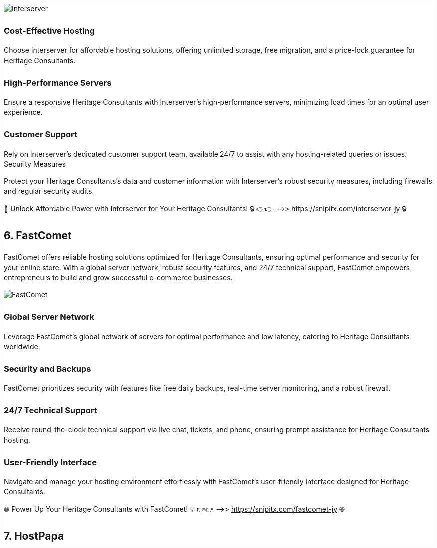 ![Interserver](https://i.imgur.com/OM5dOEW.jpeg "Interserver Hosting")

### Cost-Effective Hosting
Choose Interserver for affordable hosting solutions, offering unlimited storage, free migration, and a price-lock guarantee for Heritage Consultants.

### High-Performance Servers
Ensure a responsive Heritage Consultants with Interserver’s high-performance servers, minimizing load times for an optimal user experience.

### Customer Support
Rely on Interserver’s dedicated customer support team, available 24/7 to assist with any hosting-related queries or issues.
Security Measures

Protect your Heritage Consultants’s data and customer information with Interserver’s robust security measures, including firewalls and regular security audits.

💸 Unlock Affordable Power with Interserver for Your Heritage Consultants! 🔒
👉👉 -->> https://snipitx.com/interserver-jy 🔒

## 6. FastComet

FastComet offers reliable hosting solutions optimized for Heritage Consultants, ensuring optimal performance and security for your online store. With a global server network, robust security features, and 24/7 technical support, FastComet empowers entrepreneurs to build and grow successful e-commerce businesses.

![FastComet](https://i.imgur.com/7qgXuWp.png "FastComet Hosting")

### Global Server Network
Leverage FastComet’s global network of servers for optimal performance and low latency, catering to Heritage Consultants worldwide.

### Security and Backups
FastComet prioritizes security with features like free daily backups, real-time server monitoring, and a robust firewall.

### 24/7 Technical Support
Receive round-the-clock technical support via live chat, tickets, and phone, ensuring prompt assistance for Heritage Consultants hosting.

### User-Friendly Interface
Navigate and manage your hosting environment effortlessly with FastComet’s user-friendly interface designed for Heritage Consultants.

🌐 Power Up Your Heritage Consultants with FastComet! 💡
👉👉 -->> https://snipitx.com/fastcomet-jy 🌐

## 7. HostPapa
